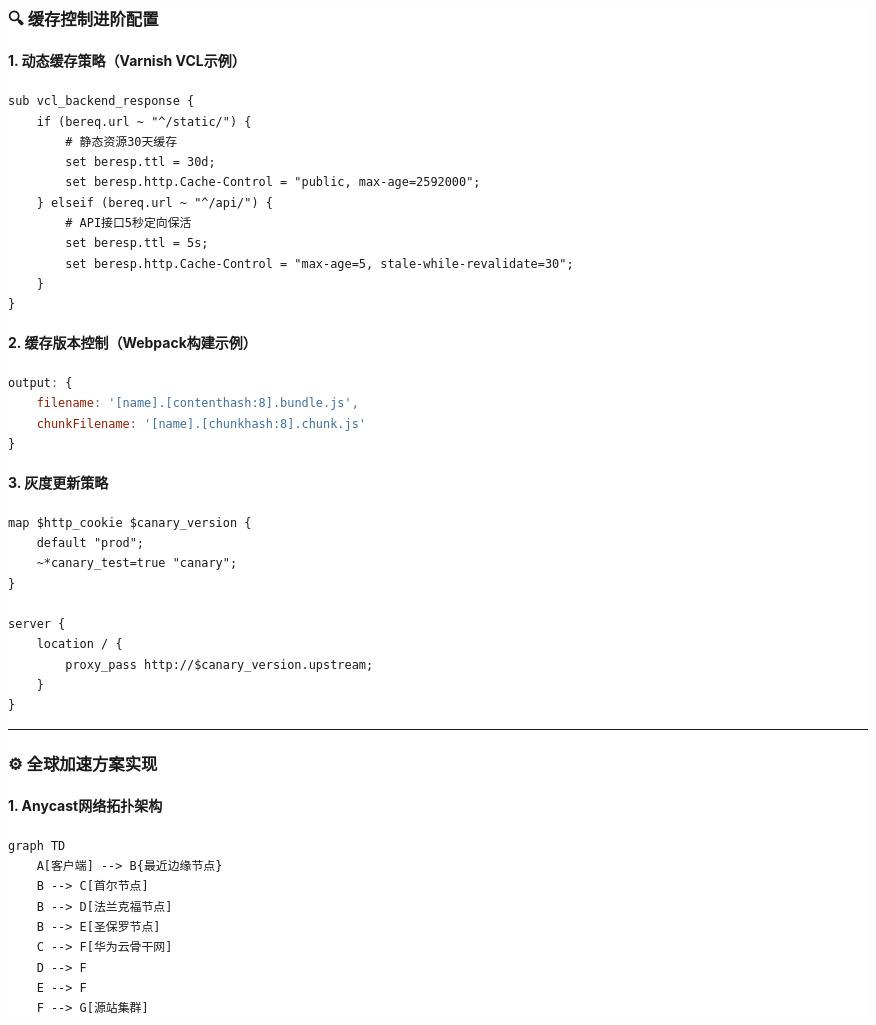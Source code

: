 ### 🔍 **缓存控制进阶配置**

#### 1. 动态缓存策略（Varnish VCL示例）
```vcl
sub vcl_backend_response {
    if (bereq.url ~ "^/static/") {
        # 静态资源30天缓存
        set beresp.ttl = 30d;
        set beresp.http.Cache-Control = "public, max-age=2592000";
    } elseif (bereq.url ~ "^/api/") {
        # API接口5秒定向保活
        set beresp.ttl = 5s;
        set beresp.http.Cache-Control = "max-age=5, stale-while-revalidate=30";
    }
}
```

#### 2. 缓存版本控制（Webpack构建示例）
```javascript
output: {
    filename: '[name].[contenthash:8].bundle.js',
    chunkFilename: '[name].[chunkhash:8].chunk.js'
}
```

#### 3. 灰度更新策略
```nginx
map $http_cookie $canary_version {
    default "prod";
    ~*canary_test=true "canary";
}

server {
    location / {
        proxy_pass http://$canary_version.upstream;
    }
}
```

---

### ⚙️ **全球加速方案实现**

#### 1. Anycast网络拓扑架构
```mermaid
graph TD
    A[客户端] --> B{最近边缘节点}
    B --> C[首尔节点]
    B --> D[法兰克福节点]
    B --> E[圣保罗节点]
    C --> F[华为云骨干网]
    D --> F
    E --> F
    F --> G[源站集群]
```
